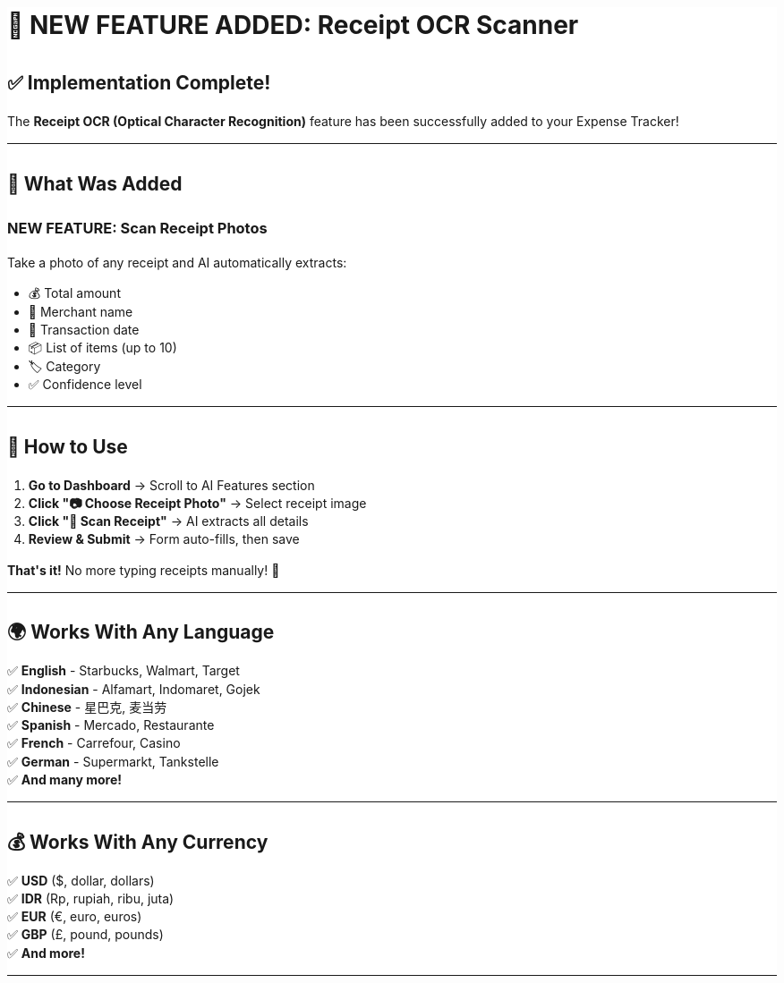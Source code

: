# 🎉 NEW FEATURE ADDED: Receipt OCR Scanner

## ✅ Implementation Complete!

The **Receipt OCR (Optical Character Recognition)** feature has been successfully added to your Expense Tracker!

---

## 🧾 What Was Added

### NEW FEATURE: Scan Receipt Photos

Take a photo of any receipt and AI automatically extracts:
- 💰 Total amount
- 🏪 Merchant name
- 📅 Transaction date
- 📦 List of items (up to 10)
- 🏷️ Category
- ✅ Confidence level

---

## 🚀 How to Use

1. **Go to Dashboard** → Scroll to AI Features section
2. **Click "📷 Choose Receipt Photo"** → Select receipt image
3. **Click "🧾 Scan Receipt"** → AI extracts all details
4. **Review & Submit** → Form auto-fills, then save

**That's it!** No more typing receipts manually! 🎊

---

## 🌍 Works With Any Language

✅ **English** - Starbucks, Walmart, Target  
✅ **Indonesian** - Alfamart, Indomaret, Gojek  
✅ **Chinese** - 星巴克, 麦当劳  
✅ **Spanish** - Mercado, Restaurante  
✅ **French** - Carrefour, Casino  
✅ **German** - Supermarkt, Tankstelle  
✅ **And many more!**

---

## 💰 Works With Any Currency

✅ **USD** ($, dollar, dollars)  
✅ **IDR** (Rp, rupiah, ribu, juta)  
✅ **EUR** (€, euro, euros)  
✅ **GBP** (£, pound, pounds)  
✅ **And more!**

---